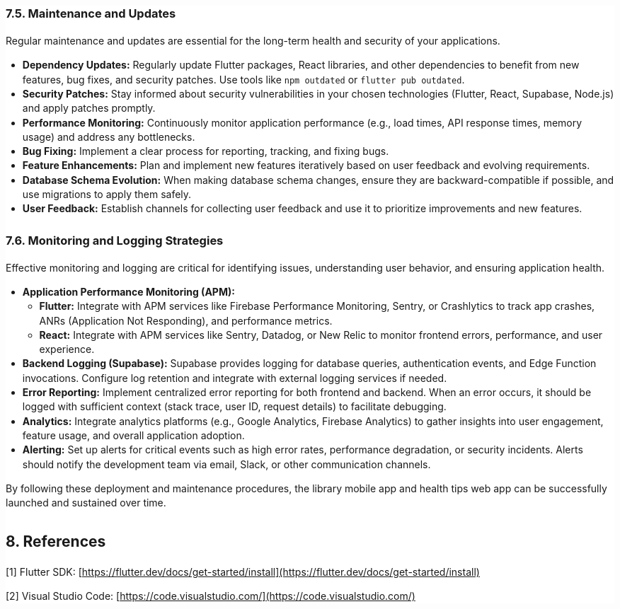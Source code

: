 ### 7.5. Maintenance and Updates

Regular maintenance and updates are essential for the long-term health and security of your applications.

*   **Dependency Updates:** Regularly update Flutter packages, React libraries, and other dependencies to benefit from new features, bug fixes, and security patches. Use tools like `npm outdated` or `flutter pub outdated`.
*   **Security Patches:** Stay informed about security vulnerabilities in your chosen technologies (Flutter, React, Supabase, Node.js) and apply patches promptly.
*   **Performance Monitoring:** Continuously monitor application performance (e.g., load times, API response times, memory usage) and address any bottlenecks.
*   **Bug Fixing:** Implement a clear process for reporting, tracking, and fixing bugs.
*   **Feature Enhancements:** Plan and implement new features iteratively based on user feedback and evolving requirements.
*   **Database Schema Evolution:** When making database schema changes, ensure they are backward-compatible if possible, and use migrations to apply them safely.
*   **User Feedback:** Establish channels for collecting user feedback and use it to prioritize improvements and new features.

### 7.6. Monitoring and Logging Strategies

Effective monitoring and logging are critical for identifying issues, understanding user behavior, and ensuring application health.

*   **Application Performance Monitoring (APM):**
    *   **Flutter:** Integrate with APM services like Firebase Performance Monitoring, Sentry, or Crashlytics to track app crashes, ANRs (Application Not Responding), and performance metrics.
    *   **React:** Integrate with APM services like Sentry, Datadog, or New Relic to monitor frontend errors, performance, and user experience.
*   **Backend Logging (Supabase):** Supabase provides logging for database queries, authentication events, and Edge Function invocations. Configure log retention and integrate with external logging services if needed.
*   **Error Reporting:** Implement centralized error reporting for both frontend and backend. When an error occurs, it should be logged with sufficient context (stack trace, user ID, request details) to facilitate debugging.
*   **Analytics:** Integrate analytics platforms (e.g., Google Analytics, Firebase Analytics) to gather insights into user engagement, feature usage, and overall application adoption.
*   **Alerting:** Set up alerts for critical events such as high error rates, performance degradation, or security incidents. Alerts should notify the development team via email, Slack, or other communication channels.

By following these deployment and maintenance procedures, the library mobile app and health tips web app can be successfully launched and sustained over time.




## 8. References

[1] Flutter SDK: [https://flutter.dev/docs/get-started/install](https://flutter.dev/docs/get-started/install)

[2] Visual Studio Code: [https://code.visualstudio.com/](https://code.visualstudio.com/)
